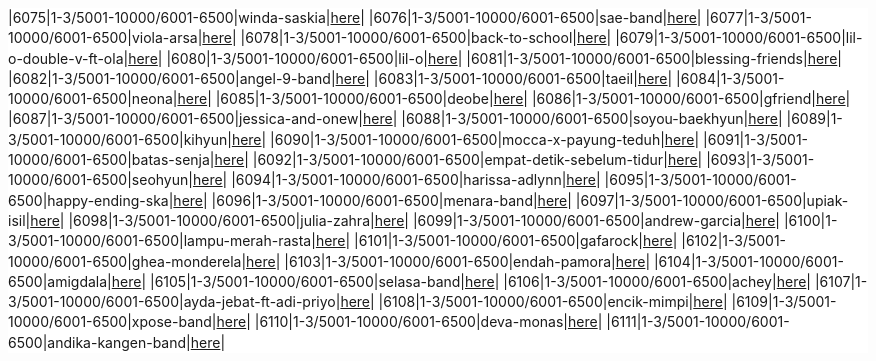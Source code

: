 |6075|1-3/5001-10000/6001-6500|winda-saskia|[here](https://cdn.jsdelivr.net/gh/guitarchord/a1-3/5001-10000/6001-6500/winda-saskia.webp)|
|6076|1-3/5001-10000/6001-6500|sae-band|[here](https://cdn.jsdelivr.net/gh/guitarchord/a1-3/5001-10000/6001-6500/sae-band.webp)|
|6077|1-3/5001-10000/6001-6500|viola-arsa|[here](https://cdn.jsdelivr.net/gh/guitarchord/a1-3/5001-10000/6001-6500/viola-arsa.webp)|
|6078|1-3/5001-10000/6001-6500|back-to-school|[here](https://cdn.jsdelivr.net/gh/guitarchord/a1-3/5001-10000/6001-6500/back-to-school.webp)|
|6079|1-3/5001-10000/6001-6500|lil-o-double-v-ft-ola|[here](https://cdn.jsdelivr.net/gh/guitarchord/a1-3/5001-10000/6001-6500/lil-o-double-v-ft-ola.webp)|
|6080|1-3/5001-10000/6001-6500|lil-o|[here](https://cdn.jsdelivr.net/gh/guitarchord/a1-3/5001-10000/6001-6500/lil-o.webp)|
|6081|1-3/5001-10000/6001-6500|blessing-friends|[here](https://cdn.jsdelivr.net/gh/guitarchord/a1-3/5001-10000/6001-6500/blessing-friends.webp)|
|6082|1-3/5001-10000/6001-6500|angel-9-band|[here](https://cdn.jsdelivr.net/gh/guitarchord/a1-3/5001-10000/6001-6500/angel-9-band.webp)|
|6083|1-3/5001-10000/6001-6500|taeil|[here](https://cdn.jsdelivr.net/gh/guitarchord/a1-3/5001-10000/6001-6500/taeil.webp)|
|6084|1-3/5001-10000/6001-6500|neona|[here](https://cdn.jsdelivr.net/gh/guitarchord/a1-3/5001-10000/6001-6500/neona.webp)|
|6085|1-3/5001-10000/6001-6500|deobe|[here](https://cdn.jsdelivr.net/gh/guitarchord/a1-3/5001-10000/6001-6500/deobe.webp)|
|6086|1-3/5001-10000/6001-6500|gfriend|[here](https://cdn.jsdelivr.net/gh/guitarchord/a1-3/5001-10000/6001-6500/gfriend.webp)|
|6087|1-3/5001-10000/6001-6500|jessica-and-onew|[here](https://cdn.jsdelivr.net/gh/guitarchord/a1-3/5001-10000/6001-6500/jessica-and-onew.webp)|
|6088|1-3/5001-10000/6001-6500|soyou-baekhyun|[here](https://cdn.jsdelivr.net/gh/guitarchord/a1-3/5001-10000/6001-6500/soyou-baekhyun.webp)|
|6089|1-3/5001-10000/6001-6500|kihyun|[here](https://cdn.jsdelivr.net/gh/guitarchord/a1-3/5001-10000/6001-6500/kihyun.webp)|
|6090|1-3/5001-10000/6001-6500|mocca-x-payung-teduh|[here](https://cdn.jsdelivr.net/gh/guitarchord/a1-3/5001-10000/6001-6500/mocca-x-payung-teduh.webp)|
|6091|1-3/5001-10000/6001-6500|batas-senja|[here](https://cdn.jsdelivr.net/gh/guitarchord/a1-3/5001-10000/6001-6500/batas-senja.webp)|
|6092|1-3/5001-10000/6001-6500|empat-detik-sebelum-tidur|[here](https://cdn.jsdelivr.net/gh/guitarchord/a1-3/5001-10000/6001-6500/empat-detik-sebelum-tidur.webp)|
|6093|1-3/5001-10000/6001-6500|seohyun|[here](https://cdn.jsdelivr.net/gh/guitarchord/a1-3/5001-10000/6001-6500/seohyun.webp)|
|6094|1-3/5001-10000/6001-6500|harissa-adlynn|[here](https://cdn.jsdelivr.net/gh/guitarchord/a1-3/5001-10000/6001-6500/harissa-adlynn.webp)|
|6095|1-3/5001-10000/6001-6500|happy-ending-ska|[here](https://cdn.jsdelivr.net/gh/guitarchord/a1-3/5001-10000/6001-6500/happy-ending-ska.webp)|
|6096|1-3/5001-10000/6001-6500|menara-band|[here](https://cdn.jsdelivr.net/gh/guitarchord/a1-3/5001-10000/6001-6500/menara-band.webp)|
|6097|1-3/5001-10000/6001-6500|upiak-isil|[here](https://cdn.jsdelivr.net/gh/guitarchord/a1-3/5001-10000/6001-6500/upiak-isil.webp)|
|6098|1-3/5001-10000/6001-6500|julia-zahra|[here](https://cdn.jsdelivr.net/gh/guitarchord/a1-3/5001-10000/6001-6500/julia-zahra.webp)|
|6099|1-3/5001-10000/6001-6500|andrew-garcia|[here](https://cdn.jsdelivr.net/gh/guitarchord/a1-3/5001-10000/6001-6500/andrew-garcia.webp)|
|6100|1-3/5001-10000/6001-6500|lampu-merah-rasta|[here](https://cdn.jsdelivr.net/gh/guitarchord/a1-3/5001-10000/6001-6500/lampu-merah-rasta.webp)|
|6101|1-3/5001-10000/6001-6500|gafarock|[here](https://cdn.jsdelivr.net/gh/guitarchord/a1-3/5001-10000/6001-6500/gafarock.webp)|
|6102|1-3/5001-10000/6001-6500|ghea-monderela|[here](https://cdn.jsdelivr.net/gh/guitarchord/a1-3/5001-10000/6001-6500/ghea-monderela.webp)|
|6103|1-3/5001-10000/6001-6500|endah-pamora|[here](https://cdn.jsdelivr.net/gh/guitarchord/a1-3/5001-10000/6001-6500/endah-pamora.webp)|
|6104|1-3/5001-10000/6001-6500|amigdala|[here](https://cdn.jsdelivr.net/gh/guitarchord/a1-3/5001-10000/6001-6500/amigdala.webp)|
|6105|1-3/5001-10000/6001-6500|selasa-band|[here](https://cdn.jsdelivr.net/gh/guitarchord/a1-3/5001-10000/6001-6500/selasa-band.webp)|
|6106|1-3/5001-10000/6001-6500|achey|[here](https://cdn.jsdelivr.net/gh/guitarchord/a1-3/5001-10000/6001-6500/achey.webp)|
|6107|1-3/5001-10000/6001-6500|ayda-jebat-ft-adi-priyo|[here](https://cdn.jsdelivr.net/gh/guitarchord/a1-3/5001-10000/6001-6500/ayda-jebat-ft-adi-priyo.webp)|
|6108|1-3/5001-10000/6001-6500|encik-mimpi|[here](https://cdn.jsdelivr.net/gh/guitarchord/a1-3/5001-10000/6001-6500/encik-mimpi.webp)|
|6109|1-3/5001-10000/6001-6500|xpose-band|[here](https://cdn.jsdelivr.net/gh/guitarchord/a1-3/5001-10000/6001-6500/xpose-band.webp)|
|6110|1-3/5001-10000/6001-6500|deva-monas|[here](https://cdn.jsdelivr.net/gh/guitarchord/a1-3/5001-10000/6001-6500/deva-monas.webp)|
|6111|1-3/5001-10000/6001-6500|andika-kangen-band|[here](https://cdn.jsdelivr.net/gh/guitarchord/a1-3/5001-10000/6001-6500/andika-kangen-band.webp)|